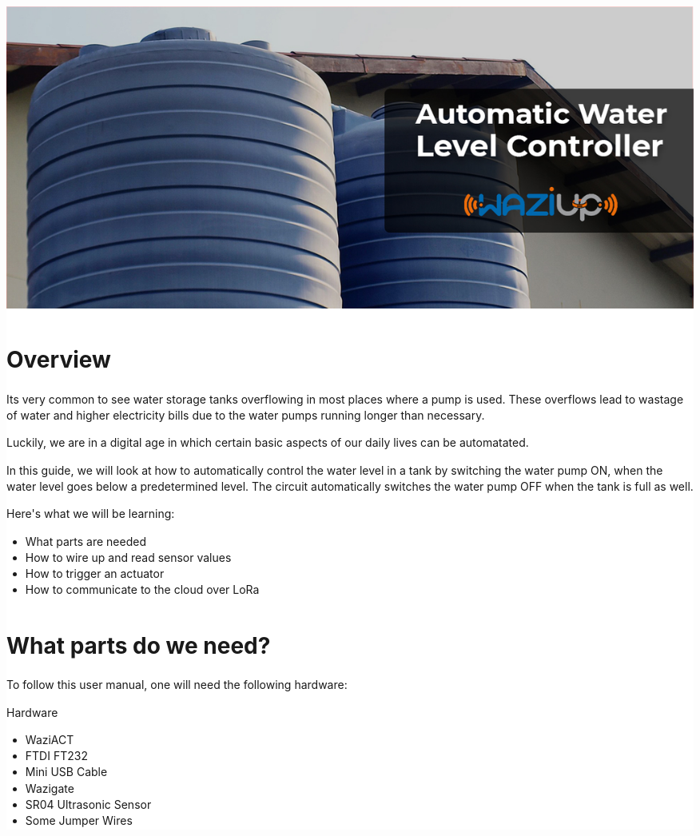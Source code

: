 ![Water Spillage](./media/tanks.jpg)

Overview
========

Its very common to see water storage tanks overflowing in most places where a pump is used. These overflows lead to wastage of water and higher electricity bills due to the water pumps running longer than necessary.

Luckily, we are in a digital age in which certain basic aspects of our daily lives can be automatated.

In this guide, we will look at how to automatically control the water level in a tank by switching the water pump ON, when the water level goes below a predetermined level. The circuit automatically switches the water pump OFF when the tank is full as well.


Here's what we will be learning:
- What parts are needed
- How to wire up and read sensor values
- How to trigger an actuator
- How to communicate to the cloud over LoRa

What parts do we need?
======================

To follow this user manual, one will need the following hardware:

Hardware
  - WaziACT
  - FTDI FT232
  - Mini USB Cable
  - Wazigate
  - SR04 Ultrasonic Sensor
  - Some Jumper Wires
